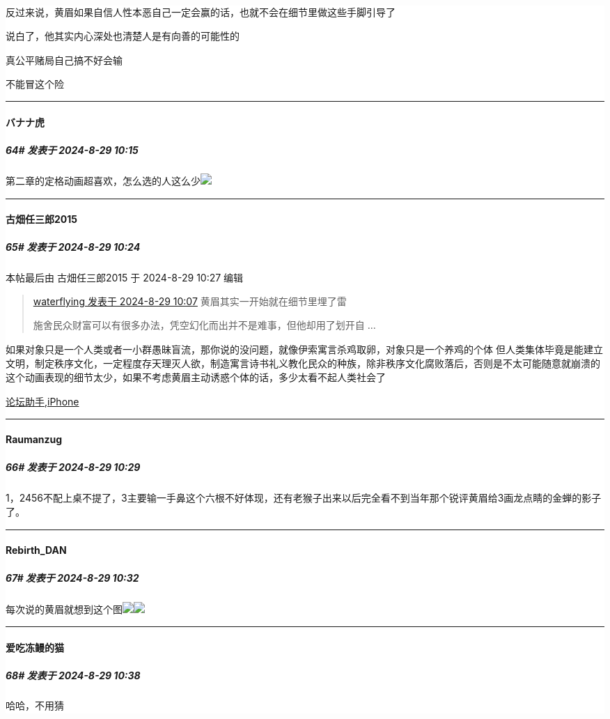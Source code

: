 反过来说，黄眉如果自信人性本恶自己一定会赢的话，也就不会在细节里做这些手脚引导了

说白了，他其实内心深处也清楚人是有向善的可能性的

真公平赌局自己搞不好会输

不能冒这个险


*****

####  バナナ虎  
##### 64#       发表于 2024-8-29 10:15

第二章的定格动画超喜欢，怎么选的人这么少<img src="https://static.saraba1st.com/image/smiley/face2017/018.png" referrerpolicy="no-referrer">


*****

####  古畑任三郎2015  
##### 65#       发表于 2024-8-29 10:24

 本帖最后由 古畑任三郎2015 于 2024-8-29 10:27 编辑 
<blockquote><a href="httphttps://bbs.saraba1st.com/2b/forum.php?mod=redirect&amp;goto=findpost&amp;pid=66050285&amp;ptid=2197063" target="_blank">waterflying 发表于 2024-8-29 10:07</a>
黄眉其实一开始就在细节里埋了雷

施舍民众财富可以有很多办法，凭空幻化而出并不是难事，但他却用了划开自 ...</blockquote>
如果对象只是一个人类或者一小群愚昧盲流，那你说的没问题，就像伊索寓言杀鸡取卵，对象只是一个养鸡的个体
但人类集体毕竟是能建立文明，制定秩序文化，一定程度存天理灭人欲，制造寓言诗书礼义教化民众的种族，除非秩序文化腐败落后，否则是不太可能随意就崩溃的
这个动画表现的细节太少，如果不考虑黄眉主动诱惑个体的话，多少太看不起人类社会了

[论坛助手,iPhone](https://bbs.saraba1st.com/2b/forum.php?mod=viewthread&amp;tid=2029836)


*****

####  Raumanzug  
##### 66#       发表于 2024-8-29 10:29

1，2456不配上桌不提了，3主要输一手鼻这个六根不好体现，还有老猴子出来以后完全看不到当年那个锐评黄眉给3画龙点睛的金蝉的影子了。


*****

####  Rebirth_DAN  
##### 67#       发表于 2024-8-29 10:32

每次说的黄眉就想到这个图<img src="https://static.saraba1st.com/image/smiley/face2017/066.png" referrerpolicy="no-referrer"><img src="https://p.sda1.dev/19/fe7380ca73b4c9a29e91b0d8f380a155/CMP_20240829103241601.jpg" referrerpolicy="no-referrer">


*****

####  爱吃冻鳗的猫  
##### 68#       发表于 2024-8-29 10:38

哈哈，不用猜
